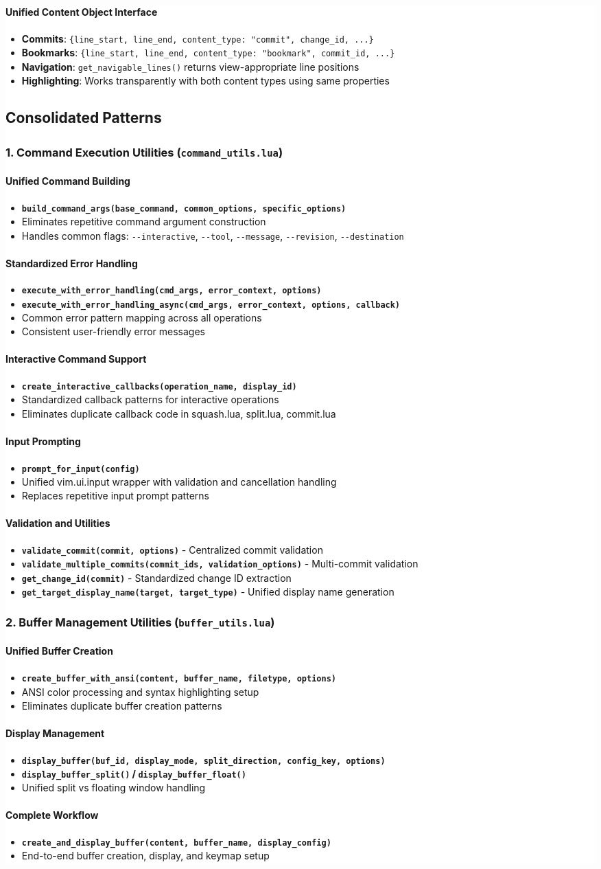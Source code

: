 #### Unified Content Object Interface
- **Commits**: `{line_start, line_end, content_type: "commit", change_id, ...}`
- **Bookmarks**: `{line_start, line_end, content_type: "bookmark", commit_id, ...}`
- **Navigation**: `get_navigable_lines()` returns view-appropriate line positions
- **Highlighting**: Works transparently with both content types using same properties

## Consolidated Patterns

### 1. Command Execution Utilities (`command_utils.lua`)

#### Unified Command Building
- **`build_command_args(base_command, common_options, specific_options)`**
- Eliminates repetitive command argument construction
- Handles common flags: `--interactive`, `--tool`, `--message`, `--revision`, `--destination`

#### Standardized Error Handling
- **`execute_with_error_handling(cmd_args, error_context, options)`**
- **`execute_with_error_handling_async(cmd_args, error_context, options, callback)`**
- Common error pattern mapping across all operations
- Consistent user-friendly error messages

#### Interactive Command Support
- **`create_interactive_callbacks(operation_name, display_id)`**
- Standardized callback patterns for interactive operations
- Eliminates duplicate callback code in squash.lua, split.lua, commit.lua

#### Input Prompting
- **`prompt_for_input(config)`**
- Unified vim.ui.input wrapper with validation and cancellation handling
- Replaces repetitive input prompt patterns

#### Validation and Utilities
- **`validate_commit(commit, options)`** - Centralized commit validation
- **`validate_multiple_commits(commit_ids, validation_options)`** - Multi-commit validation
- **`get_change_id(commit)`** - Standardized change ID extraction
- **`get_target_display_name(target, target_type)`** - Unified display name generation

### 2. Buffer Management Utilities (`buffer_utils.lua`)

#### Unified Buffer Creation
- **`create_buffer_with_ansi(content, buffer_name, filetype, options)`**
- ANSI color processing and syntax highlighting setup
- Eliminates duplicate buffer creation patterns

#### Display Management
- **`display_buffer(buf_id, display_mode, split_direction, config_key, options)`**
- **`display_buffer_split()` / `display_buffer_float()`**
- Unified split vs floating window handling

#### Complete Workflow
- **`create_and_display_buffer(content, buffer_name, display_config)`**
- End-to-end buffer creation, display, and keymap setup
